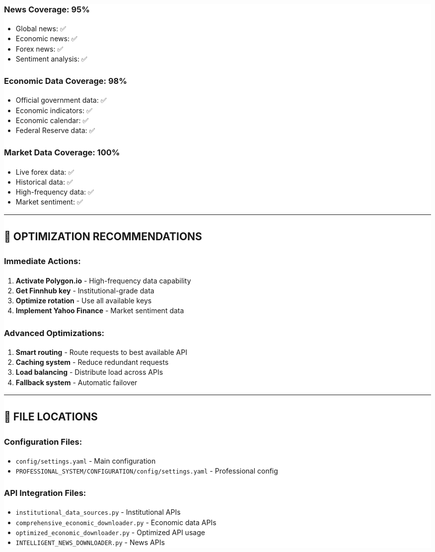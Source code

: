 ### **News Coverage**: 95%
- Global news: ✅
- Economic news: ✅
- Forex news: ✅
- Sentiment analysis: ✅

### **Economic Data Coverage**: 98%
- Official government data: ✅
- Economic indicators: ✅
- Economic calendar: ✅
- Federal Reserve data: ✅

### **Market Data Coverage**: 100%
- Live forex data: ✅
- Historical data: ✅
- High-frequency data: ✅
- Market sentiment: ✅

---

## 🚀 OPTIMIZATION RECOMMENDATIONS

### **Immediate Actions**:
1. **Activate Polygon.io** - High-frequency data capability
2. **Get Finnhub key** - Institutional-grade data
3. **Optimize rotation** - Use all available keys
4. **Implement Yahoo Finance** - Market sentiment data

### **Advanced Optimizations**:
1. **Smart routing** - Route requests to best available API
2. **Caching system** - Reduce redundant requests
3. **Load balancing** - Distribute load across APIs
4. **Fallback system** - Automatic failover

---

## 📁 FILE LOCATIONS

### **Configuration Files**:
- `config/settings.yaml` - Main configuration
- `PROFESSIONAL_SYSTEM/CONFIGURATION/config/settings.yaml` - Professional config

### **API Integration Files**:
- `institutional_data_sources.py` - Institutional APIs
- `comprehensive_economic_downloader.py` - Economic data APIs
- `optimized_economic_downloader.py` - Optimized API usage
- `INTELLIGENT_NEWS_DOWNLOADER.py` - News APIs

